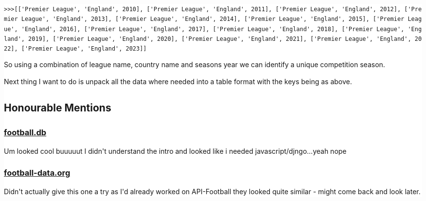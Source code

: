 ```
>>>[['Premier League', 'England', 2010], ['Premier League', 'England', 2011], ['Premier League', 'England', 2012], ['Premier League', 'England', 2013], ['Premier League', 'England', 2014], ['Premier League', 'England', 2015], ['Premier League', 'England', 2016], ['Premier League', 'England', 2017], ['Premier League', 'England', 2018], ['Premier League', 'England', 2019], ['Premier League', 'England', 2020], ['Premier League', 'England', 2021], ['Premier League', 'England', 2022], ['Premier League', 'England', 2023]]
```

So using a combination of league name, country name and seasons year we can identify a unique competition season.

Next thing I want to do is unpack all the data where needed into a table format with the keys being as above.

## Honourable Mentions

### [football.db](https://openfootball.github.io/)
Um looked cool buuuuut I didn't understand the intro and looked like i needed javascript/djngo...yeah nope

### [football-data.org](https://www.football-data.org/)
Didn't actually give this one a try as I'd already worked on API-Football they looked quite similar - might come back and look later.